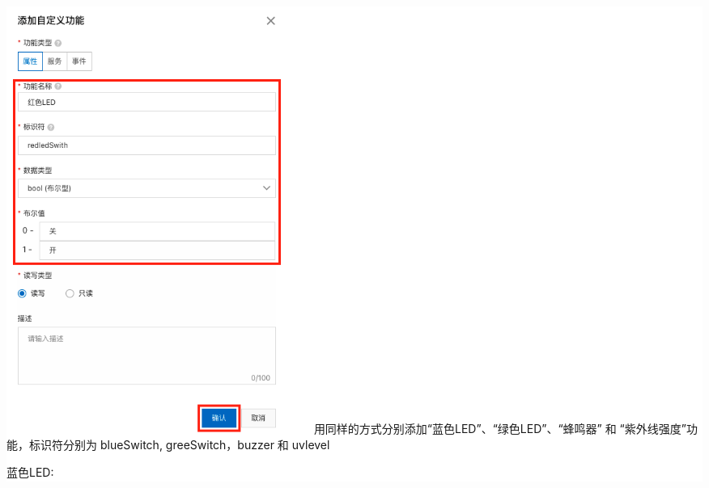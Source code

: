 <img src=./../../../images/ultraviolet_detector/紫外线检测系统_添加自定义功能01.png width=40%/>
</div>
&emsp;&emsp;
用同样的方式分别添加“蓝色LED”、“绿色LED”、“蜂鸣器”  和 “紫外线强度”功能，标识符分别为 blueSwitch, greeSwitch，buzzer 和 uvlevel

蓝色LED:
<div align="center">